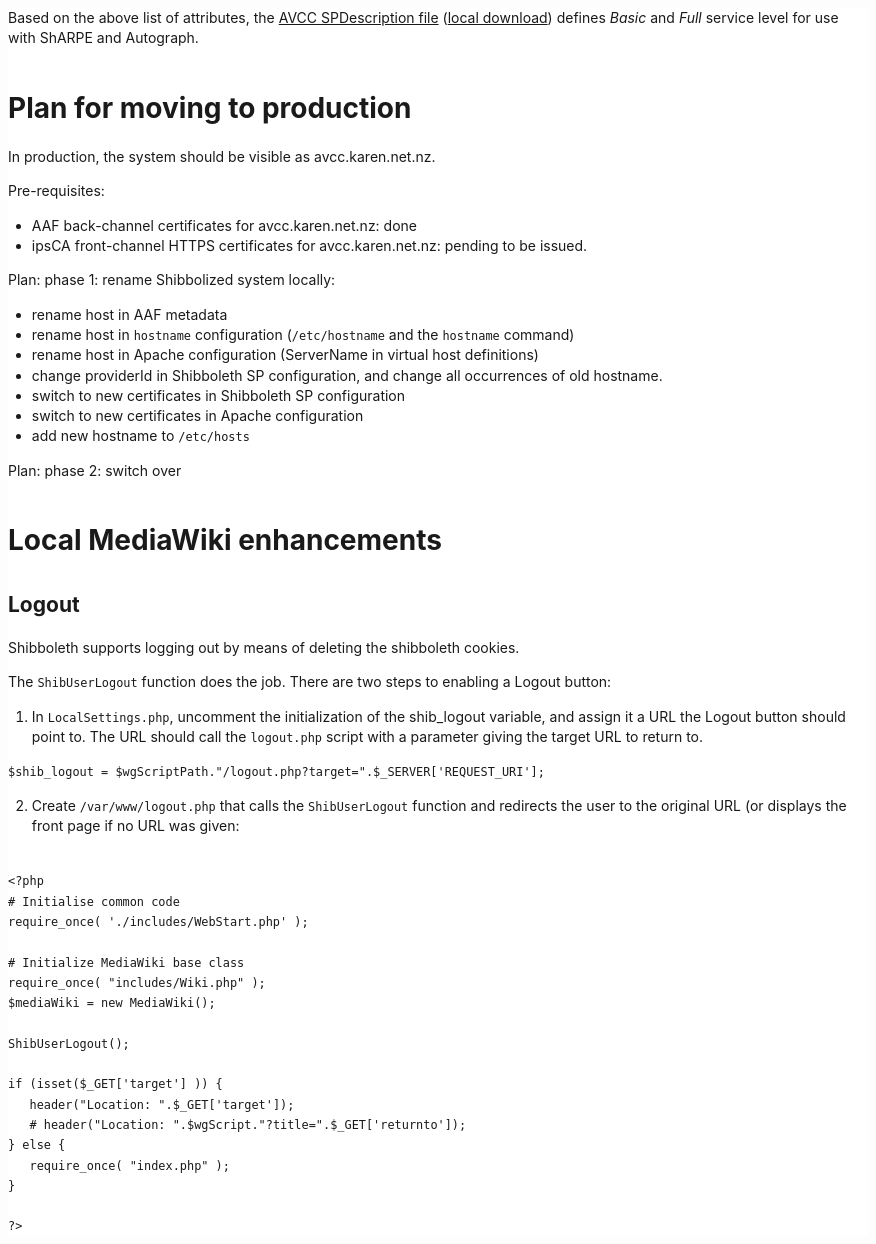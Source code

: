 Based on the above list of attributes, the [AVCC SPDescription file](http://www.federation.org.au/FedManager/viewServiceDescriptionFile.do?id=308) ([local download](/wiki/download/attachments/3816950964/Urn_mace_federation_org_au_testfed_uc-avcc_canterbury_ac_nz.xml.txt?version=1&modificationDate=1539354412000&cacheVersion=1&api=v2)) defines *Basic* and *Full* service level for use with ShARPE and Autograph.

# Plan for moving to production

In production, the system should be visible as avcc.karen.net.nz.

Pre-requisites:

- AAF back-channel certificates for avcc.karen.net.nz: done
- ipsCA front-channel HTTPS certificates for avcc.karen.net.nz: pending to be issued.

Plan: phase 1: rename Shibbolized system locally:

- rename host in AAF metadata
- rename host in `hostname` configuration (`/etc/hostname` and the `hostname` command)
- rename host in Apache configuration (ServerName in virtual host definitions)
- change providerId in Shibboleth SP configuration, and change all occurrences of old hostname.
- switch to new certificates in Shibboleth SP configuration
- switch to new certificates in Apache configuration
- add new hostname to `/etc/hosts`

Plan: phase 2: switch over


# Local MediaWiki enhancements

## Logout

Shibboleth supports logging out by means of deleting the shibboleth cookies.

The `ShibUserLogout` function does the job.  There are two steps to enabling a Logout button:

1. In `LocalSettings.php`, uncomment the initialization of the shib_logout variable, and assign it a URL the Logout button should point to.  The URL should call the `logout.php` script with a parameter giving the target URL to return to.

``` 
$shib_logout = $wgScriptPath."/logout.php?target=".$_SERVER['REQUEST_URI'];
```
2. Create `/var/www/logout.php` that calls the `ShibUserLogout` function and redirects the user to the original URL (or displays the front page if no URL was given:

``` 

<?php
# Initialise common code
require_once( './includes/WebStart.php' );

# Initialize MediaWiki base class
require_once( "includes/Wiki.php" );
$mediaWiki = new MediaWiki();

ShibUserLogout();

if (isset($_GET['target'] )) {
   header("Location: ".$_GET['target']);
   # header("Location: ".$wgScript."?title=".$_GET['returnto']);
} else {
   require_once( "index.php" );
}

?>

```